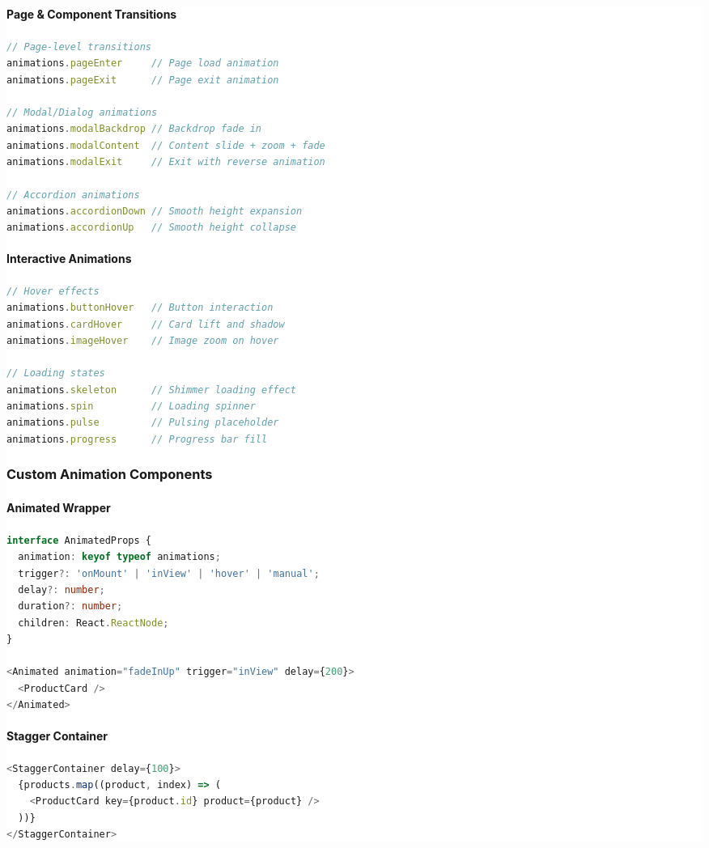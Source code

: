 #### **Page & Component Transitions**
```typescript
// Page-level transitions
animations.pageEnter     // Page load animation
animations.pageExit      // Page exit animation

// Modal/Dialog animations
animations.modalBackdrop // Backdrop fade in
animations.modalContent  // Content slide + zoom + fade
animations.modalExit     // Exit with reverse animation

// Accordion animations
animations.accordionDown // Smooth height expansion
animations.accordionUp   // Smooth height collapse
```

#### **Interactive Animations**
```typescript
// Hover effects
animations.buttonHover   // Button interaction
animations.cardHover     // Card lift and shadow
animations.imageHover    // Image zoom on hover

// Loading states
animations.skeleton      // Shimmer loading effect
animations.spin          // Loading spinner
animations.pulse         // Pulsing placeholder
animations.progress      // Progress bar fill
```

### **Custom Animation Components**

#### **Animated Wrapper**
```typescript
interface AnimatedProps {
  animation: keyof typeof animations;
  trigger?: 'onMount' | 'inView' | 'hover' | 'manual';
  delay?: number;
  duration?: number;
  children: React.ReactNode;
}

<Animated animation="fadeInUp" trigger="inView" delay={200}>
  <ProductCard />
</Animated>
```

#### **Stagger Container**
```typescript
<StaggerContainer delay={100}>
  {products.map((product, index) => (
    <ProductCard key={product.id} product={product} />
  ))}
</StaggerContainer>
```
